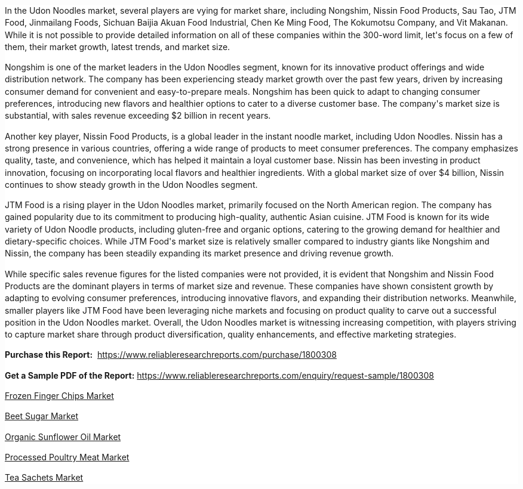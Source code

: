 <p><p>In the Udon Noodles market, several players are vying for market share, including Nongshim, Nissin Food Products, Sau Tao, JTM Food, Jinmailang Foods, Sichuan Baijia Akuan Food Industrial, Chen Ke Ming Food, The Kokumotsu Company, and Vit Makanan. While it is not possible to provide detailed information on all of these companies within the 300-word limit, let's focus on a few of them, their market growth, latest trends, and market size.</p><p>Nongshim is one of the market leaders in the Udon Noodles segment, known for its innovative product offerings and wide distribution network. The company has been experiencing steady market growth over the past few years, driven by increasing consumer demand for convenient and easy-to-prepare meals. Nongshim has been quick to adapt to changing consumer preferences, introducing new flavors and healthier options to cater to a diverse customer base. The company's market size is substantial, with sales revenue exceeding $2 billion in recent years.</p><p>Another key player, Nissin Food Products, is a global leader in the instant noodle market, including Udon Noodles. Nissin has a strong presence in various countries, offering a wide range of products to meet consumer preferences. The company emphasizes quality, taste, and convenience, which has helped it maintain a loyal customer base. Nissin has been investing in product innovation, focusing on incorporating local flavors and healthier ingredients. With a global market size of over $4 billion, Nissin continues to show steady growth in the Udon Noodles segment.</p><p>JTM Food is a rising player in the Udon Noodles market, primarily focused on the North American region. The company has gained popularity due to its commitment to producing high-quality, authentic Asian cuisine. JTM Food is known for its wide variety of Udon Noodle products, including gluten-free and organic options, catering to the growing demand for healthier and dietary-specific choices. While JTM Food's market size is relatively smaller compared to industry giants like Nongshim and Nissin, the company has been steadily expanding its market presence and driving revenue growth.</p><p>While specific sales revenue figures for the listed companies were not provided, it is evident that Nongshim and Nissin Food Products are the dominant players in terms of market size and revenue. These companies have shown consistent growth by adapting to evolving consumer preferences, introducing innovative flavors, and expanding their distribution networks. Meanwhile, smaller players like JTM Food have been leveraging niche markets and focusing on product quality to carve out a successful position in the Udon Noodles market. Overall, the Udon Noodles market is witnessing increasing competition, with players striving to capture market share through product diversification, quality enhancements, and effective marketing strategies.</p></p>
<p><strong>Purchase this Report:</strong>&nbsp;&nbsp;<a href="https://www.reliableresearchreports.com/purchase/1800308">https://www.reliableresearchreports.com/purchase/1800308</a></p>
<p></p>
<p><strong>Get a Sample PDF of the Report:</strong>&nbsp;<a href="https://www.reliableresearchreports.com/enquiry/request-sample/1800308">https://www.reliableresearchreports.com/enquiry/request-sample/1800308</a></p>
<p><p><a href="https://github.com/ambrozg/Market-Research-Report-List-2/blob/main/frozen-finger-chips-market.md">Frozen Finger Chips Market</a></p><p><a href="https://github.com/rahu1501/Market-Research-Report-List-2/blob/main/beet-sugar-market.md">Beet Sugar Market</a></p><p><a href="https://github.com/rahu1502/Market-Research-Report-List-2/blob/main/organic-sunflower-oil-market.md">Organic Sunflower Oil Market</a></p><p><a href="https://github.com/gshchiplitsov/Market-Research-Report-List-2/blob/main/processed-poultry-meat-market.md">Processed Poultry Meat Market</a></p><p><a href="https://github.com/rahu1503/Market-Research-Report-List-2/blob/main/tea-sachets-market.md">Tea Sachets Market</a></p></p>